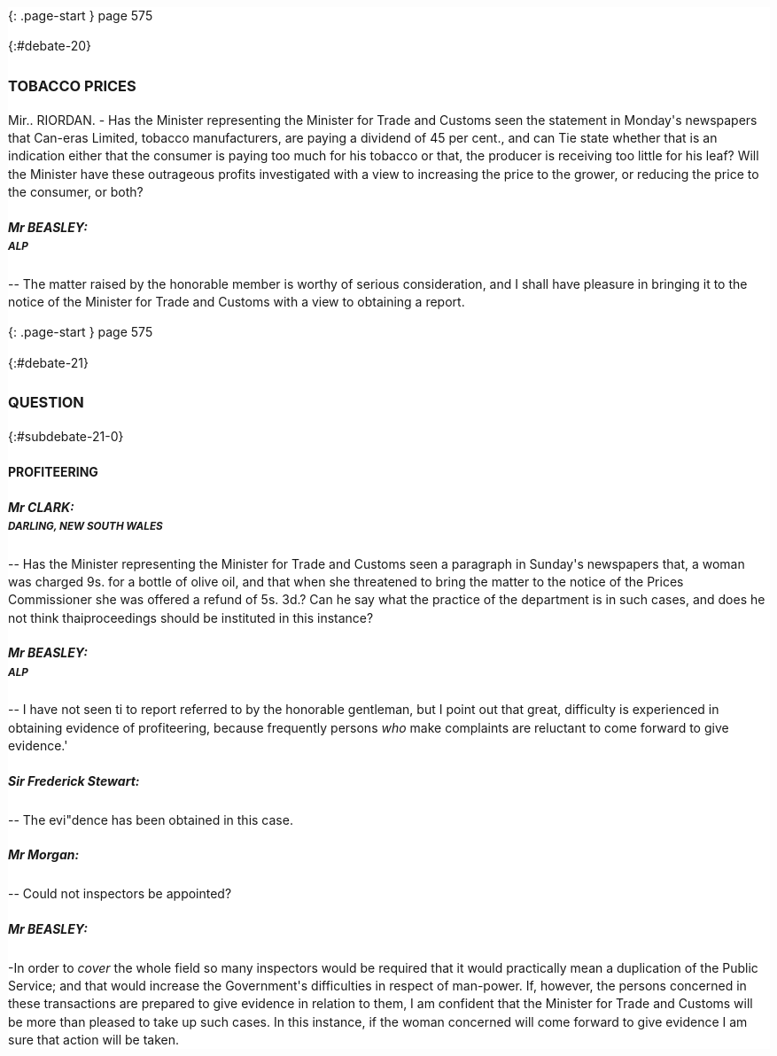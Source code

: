 {: .page-start }
page 575

{:#debate-20}
### TOBACCO PRICES

Mir.. RIORDAN. - Has the Minister representing the Minister for Trade and Customs seen the statement in Monday's newspapers that Can-eras Limited, tobacco manufacturers, are paying a dividend of 45 per cent., and can Tie state whether that is an indication either that the consumer is paying too much for his tobacco or that, the producer is receiving too little for his leaf? Will the Minister have these outrageous profits investigated with a view to increasing the price to the grower, or reducing the price to the consumer, or both? 

##### Mr BEASLEY:<br><small class="text-muted">ALP</small>

-- The matter raised by the honorable member is worthy of serious consideration, and I shall have pleasure in bringing it to the notice of the Minister for Trade and Customs with a view to obtaining a report. 

{: .page-start }
page 575

{:#debate-21}
### QUESTION

{:#subdebate-21-0}
#### PROFITEERING

##### Mr CLARK:<br><small class="text-muted">DARLING, NEW SOUTH WALES</small>

-- Has the Minister representing the Minister for Trade and Customs seen a paragraph in Sunday's newspapers that, a woman was charged 9s. for a bottle of olive oil, and that when she threatened to bring the matter to the notice of the Prices Commissioner she was offered a refund of 5s. 3d.? Can he say what the practice of the department is in such cases, and does he not  think  thaiproceedings should be instituted in this instance? 

##### Mr BEASLEY:<br><small class="text-muted">ALP</small>

-- I have not seen ti to report referred to by the honorable gentleman, but I point out that great, difficulty is experienced in obtaining evidence of profiteering, because frequently persons  *who*  make complaints are reluctant to come forward to give evidence.' 

##### Sir Frederick Stewart:

-- The  evi"dence  has been obtained in this case. 

##### Mr Morgan:

-- Could not inspectors be appointed? 

##### Mr BEASLEY:

-In order to  *cover*  the whole field so many inspectors would be required that it would practically mean a duplication of the Public Service; and that would increase the Government's difficulties in respect of man-power. If, however, the persons concerned in these transactions are prepared to give evidence in relation to them, I am confident that the Minister for Trade and Customs will be more than pleased to take up such cases. In this instance, if the woman concerned will come forward to give evidence I am sure that action will be taken. 
